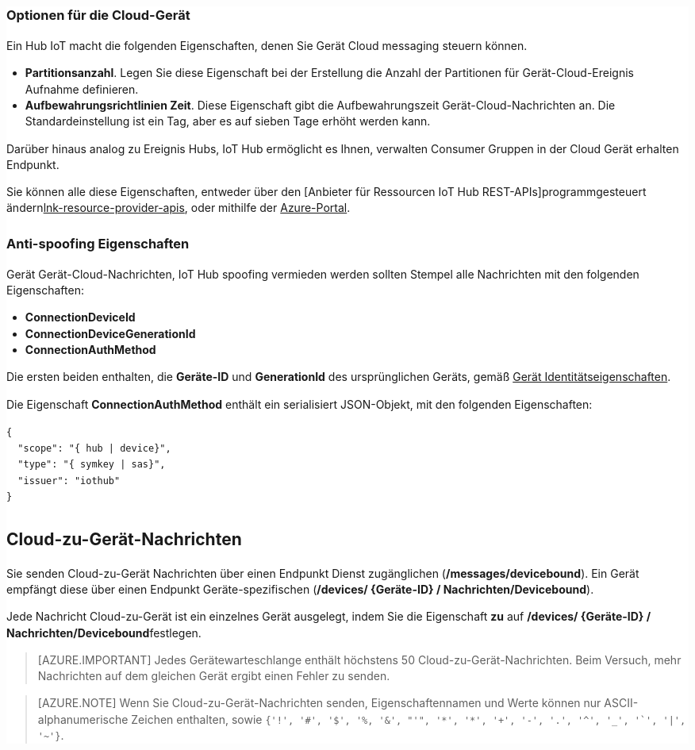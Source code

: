 ### <a name="device-to-cloud-configuration-options"></a>Optionen für die Cloud-Gerät

Ein Hub IoT macht die folgenden Eigenschaften, denen Sie Gerät Cloud messaging steuern können.

* **Partitionsanzahl**. Legen Sie diese Eigenschaft bei der Erstellung die Anzahl der Partitionen für Gerät-Cloud-Ereignis Aufnahme definieren.
* **Aufbewahrungsrichtlinien Zeit**. Diese Eigenschaft gibt die Aufbewahrungszeit Gerät-Cloud-Nachrichten an. Die Standardeinstellung ist ein Tag, aber es auf sieben Tage erhöht werden kann.

Darüber hinaus analog zu Ereignis Hubs, IoT Hub ermöglicht es Ihnen, verwalten Consumer Gruppen in der Cloud Gerät erhalten Endpunkt.

Sie können alle diese Eigenschaften, entweder über den [Anbieter für Ressourcen IoT Hub REST-APIs]programmgesteuert ändern[lnk-resource-provider-apis], oder mithilfe der [Azure-Portal][lnk-management-portal].

### <a name="anti-spoofing-properties"></a>Anti-spoofing Eigenschaften

Gerät Gerät-Cloud-Nachrichten, IoT Hub spoofing vermieden werden sollten Stempel alle Nachrichten mit den folgenden Eigenschaften:

* **ConnectionDeviceId**
* **ConnectionDeviceGenerationId**
* **ConnectionAuthMethod**

Die ersten beiden enthalten, die **Geräte-ID** und **GenerationId** des ursprünglichen Geräts, gemäß [Gerät Identitätseigenschaften][lnk-device-properties].

Die Eigenschaft **ConnectionAuthMethod** enthält ein serialisiert JSON-Objekt, mit den folgenden Eigenschaften:

```
{
  "scope": "{ hub | device}",
  "type": "{ symkey | sas}",
  "issuer": "iothub"
}
```

## <a name="cloud-to-device-messages"></a>Cloud-zu-Gerät-Nachrichten

Sie senden Cloud-zu-Gerät Nachrichten über einen Endpunkt Dienst zugänglichen (**/messages/devicebound**). Ein Gerät empfängt diese über einen Endpunkt Geräte-spezifischen (**/devices/ {Geräte-ID} / Nachrichten/Devicebound**).

Jede Nachricht Cloud-zu-Gerät ist ein einzelnes Gerät ausgelegt, indem Sie die Eigenschaft **zu** auf **/devices/ {Geräte-ID} / Nachrichten/Devicebound**festlegen.

>[AZURE.IMPORTANT] Jedes Gerätewarteschlange enthält höchstens 50 Cloud-zu-Gerät-Nachrichten. Beim Versuch, mehr Nachrichten auf dem gleichen Gerät ergibt einen Fehler zu senden.

> [AZURE.NOTE] Wenn Sie Cloud-zu-Gerät-Nachrichten senden, Eigenschaftennamen und Werte können nur ASCII-alphanumerische Zeichen enthalten, sowie ``{'!', '#', '$', '%, '&', "'", '*', '*', '+', '-', '.', '^', '_', '`', '|', '~'}``.


[img-lifecycle]: ./media/iot-hub-devguide-messaging/lifecycle.png
[img-eventhubcompatible]: ./media/iot-hub-devguide-messaging/eventhubcompatible.png
[lnk-resource-provider-apis]: https://msdn.microsoft.com/library/mt548492.aspx
[lnk-azure-gateway-guidance]: iot-hub-devguide-endpoints.md#field-gateways
[lnk-guidance-scale]: iot-hub-scaling.md
[lnk-azure-protocol-gateway]: iot-hub-protocol-gateway.md
[lnk-amqp]: http://docs.oasis-open.org/amqp/core/v1.0/os/amqp-core-complete-v1.0-os.pdf
[lnk-mqtt]: http://docs.oasis-open.org/mqtt/mqtt/v3.1.1/mqtt-v3.1.1.pdf
[lnk-event-hubs]: http://azure.microsoft.com/documentation/services/event-hubs/
[lnk-event-hubs-consuming-events]: ../event-hubs/event-hubs-programming-guide.md#event-consumers
[lnk-management-portal]: https://portal.azure.com
[lnk-servicebus]: http://azure.microsoft.com/documentation/services/service-bus/
[lnk-eventhub-partitions]: ../event-hubs/event-hubs-overview.md#partitions
[lnk-portal]: iot-hub-create-through-portal.md
[lnk-endpoints]: iot-hub-devguide-endpoints.md
[lnk-quotas]: iot-hub-devguide-quotas-throttling.md
[lnk-sdks]: iot-hub-devguide-sdks.md
[lnk-query]: iot-hub-devguide-query-language.md
[lnk-devguide-mqtt]: iot-hub-mqtt-support.md
[lnk-d2c]: iot-hub-devguide-messaging.md#device-to-cloud-messages
[lnk-c2d]: iot-hub-devguide-messaging.md#cloud-to-device-messages
[lnk-compatible-endpoint]: iot-hub-devguide-messaging.md#read-device-to-cloud-messages
[lnk-protocols]: iot-hub-devguide-messaging.md#communication-protocols
[lnk-message-format]: iot-hub-devguide-messaging.md#message-format
[lnk-d2c-configuration]: iot-hub-devguide-messaging.md#device-to-cloud-configuration-options
[lnk-device-properties]: iot-hub-devguide-identity-registry.md#device-identity-properties
[lnk-ttl]: iot-hub-devguide-messaging.md#message-expiration-time-to-live
[lnk-c2d-configuration]: iot-hub-devguide-messaging.md#cloud-to-device-configuration-options
[lnk-lifecycle]: iot-hub-devguide-messaging.md#message-lifecycle
[lnk-feedback]: iot-hub-devguide-messaging.md#message-feedback
[lnk-antispoofing]: iot-hub-devguide-messaging.md#anti-spoofing-properties
[lnk-compare]: iot-hub-compare-event-hubs.md
[lnk-devguide-upload]: iot-hub-devguide-file-upload.md
[lnk-devguide-identities]: iot-hub-devguide-identity-registry.md
[lnk-devguide-security]: iot-hub-devguide-security.md
[lnk-devguide-device-twins]: iot-hub-devguide-device-twins.md
[lnk-devguide-directmethods]: iot-hub-devguide-direct-methods.md
[lnk-devguide-jobs]: iot-hub-devguide-jobs.md
[lnk-servicebus-sdk]: https://www.nuget.org/packages/WindowsAzure.ServiceBus
[lnk-eventprocessorhost]: http://blogs.msdn.com/b/servicebus/archive/2015/01/16/event-processor-host-best-practices-part-1.aspx
[lnk-getstarted-tutorial]: iot-hub-csharp-csharp-getstarted.md
[lnk-c2d-tutorial]: iot-hub-csharp-csharp-c2d.md
[lnk-d2c-tutorial]: iot-hub-csharp-csharp-process-d2c.md